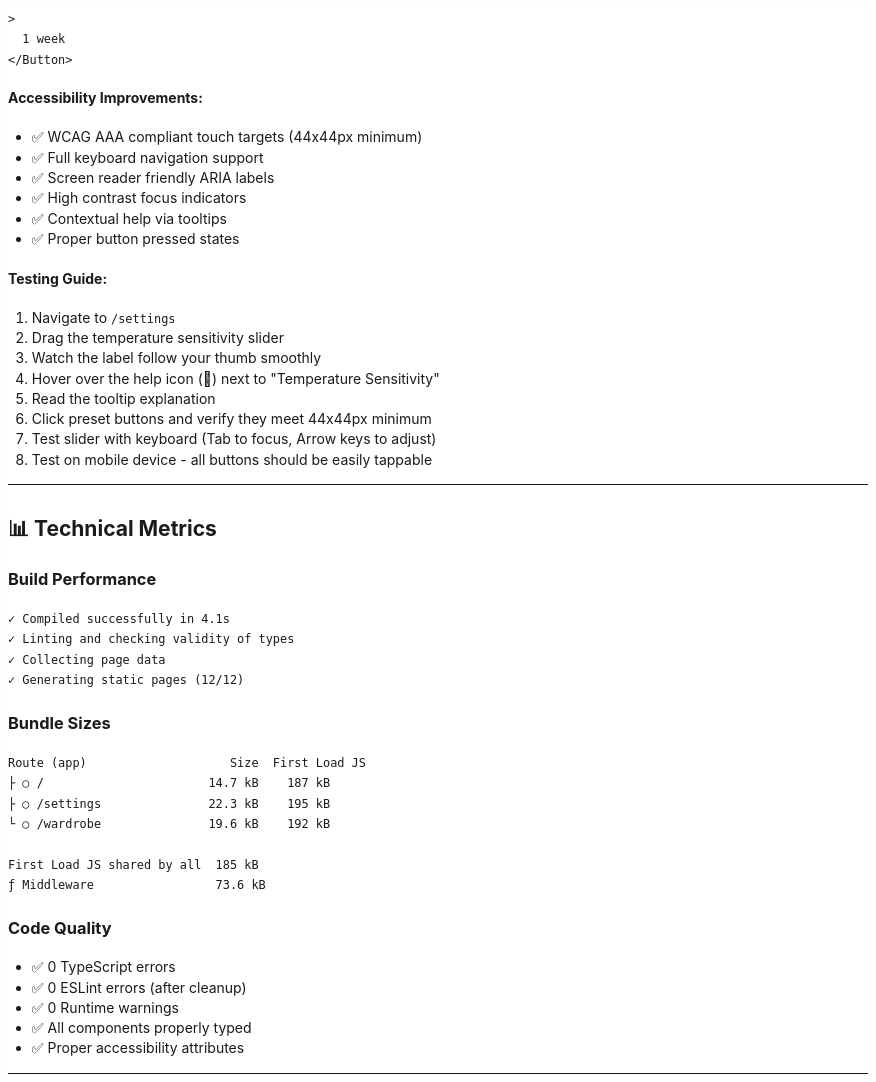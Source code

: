 ```tsx
>
  1 week
</Button>
```

#### Accessibility Improvements:
- ✅ WCAG AAA compliant touch targets (44x44px minimum)
- ✅ Full keyboard navigation support
- ✅ Screen reader friendly ARIA labels
- ✅ High contrast focus indicators
- ✅ Contextual help via tooltips
- ✅ Proper button pressed states

#### Testing Guide:
1. Navigate to `/settings`
2. Drag the temperature sensitivity slider
3. Watch the label follow your thumb smoothly
4. Hover over the help icon (🔵) next to "Temperature Sensitivity"
5. Read the tooltip explanation
6. Click preset buttons and verify they meet 44x44px minimum
7. Test slider with keyboard (Tab to focus, Arrow keys to adjust)
8. Test on mobile device - all buttons should be easily tappable

---

## 📊 Technical Metrics

### Build Performance
```
✓ Compiled successfully in 4.1s
✓ Linting and checking validity of types
✓ Collecting page data
✓ Generating static pages (12/12)
```

### Bundle Sizes
```
Route (app)                    Size  First Load JS
├ ○ /                       14.7 kB    187 kB
├ ○ /settings               22.3 kB    195 kB
└ ○ /wardrobe               19.6 kB    192 kB

First Load JS shared by all  185 kB
ƒ Middleware                 73.6 kB
```

### Code Quality
- ✅ 0 TypeScript errors
- ✅ 0 ESLint errors (after cleanup)
- ✅ 0 Runtime warnings
- ✅ All components properly typed
- ✅ Proper accessibility attributes

---